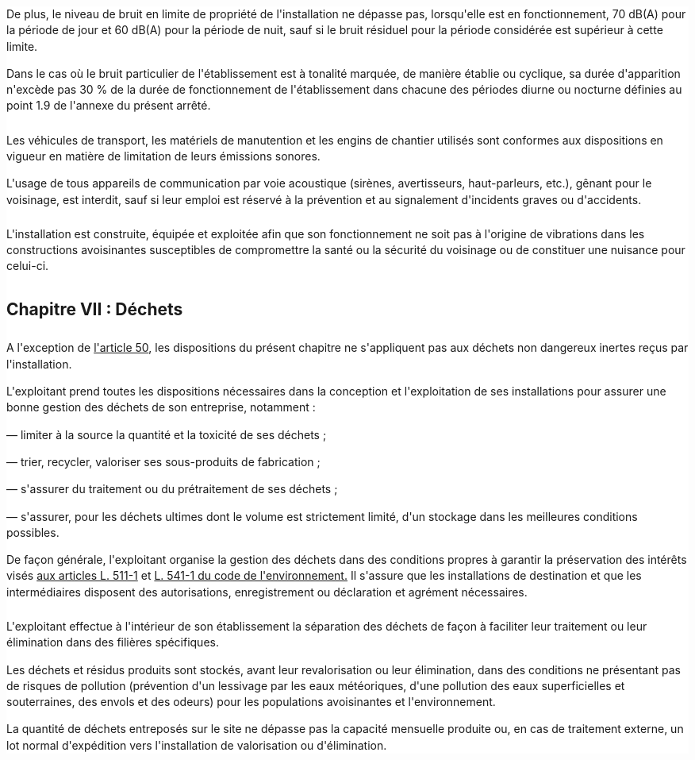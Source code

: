 De plus, le niveau de bruit en limite de propriété de l'installation ne dépasse pas, lorsqu'elle est en fonctionnement, 70  dB(A) pour la période de jour et 60 dB(A) pour la période de nuit, sauf si le bruit résiduel pour la période considérée est supérieur à cette limite.

Dans le cas où le bruit particulier de l'établissement est à tonalité marquée, de manière établie ou cyclique, sa durée d'apparition n'excède pas 30 % de la durée de fonctionnement de l'établissement dans chacune des périodes diurne ou nocturne définies au point 1.9 de l'annexe du présent arrêté.

### 

Les véhicules de transport, les matériels de manutention et les engins de chantier utilisés sont conformes aux dispositions en vigueur en matière de limitation de leurs émissions sonores.

L'usage de tous appareils de communication par voie acoustique (sirènes, avertisseurs, haut-parleurs, etc.), gênant pour le voisinage, est interdit, sauf si leur emploi est réservé à la prévention et au signalement d'incidents graves ou d'accidents.

### 

L'installation est construite, équipée et exploitée afin que son fonctionnement ne soit pas à l'origine de vibrations dans les constructions avoisinantes susceptibles de compromettre la santé ou la sécurité du voisinage ou de constituer une nuisance pour celui-ci.

## Chapitre VII : Déchets

### 

A l'exception de [l'article 50](#article-50), les dispositions du présent chapitre ne s'appliquent pas aux déchets non dangereux inertes reçus par l'installation.

L'exploitant prend toutes les dispositions nécessaires dans la conception et l'exploitation de ses installations pour assurer une bonne gestion des déchets de son entreprise, notamment :

― limiter à la source la quantité et la toxicité de ses déchets ;

― trier, recycler, valoriser ses sous-produits de fabrication ;

― s'assurer du traitement ou du prétraitement de ses déchets ;

― s'assurer, pour les déchets ultimes dont le volume est strictement limité, d'un stockage dans les meilleures conditions possibles.

De façon générale, l'exploitant organise la gestion des déchets dans des conditions propres à garantir la préservation des intérêts visés [aux articles L. 511-1](https://aida.ineris.fr/consultation_document/1767#Article_L._511-1) et [L. 541-1 du code de l'environnement.](https://aida.ineris.fr/consultation_document/1767#Article_L._541-1) Il s'assure que les installations de destination et que les intermédiaires disposent des autorisations, enregistrement ou déclaration et agrément nécessaires.

### 

L'exploitant effectue à l'intérieur de son établissement la séparation des déchets de façon à faciliter leur traitement ou leur élimination dans des filières spécifiques.

Les déchets et résidus produits sont stockés, avant leur revalorisation ou leur élimination, dans des conditions ne présentant pas de risques de pollution (prévention d'un lessivage par les eaux météoriques, d'une pollution des eaux superficielles et souterraines, des envols et des odeurs) pour les populations avoisinantes et l'environnement.

La quantité de déchets entreposés sur le site ne dépasse pas la capacité mensuelle produite ou, en cas de traitement externe, un lot normal d'expédition vers l'installation de valorisation ou d'élimination.
